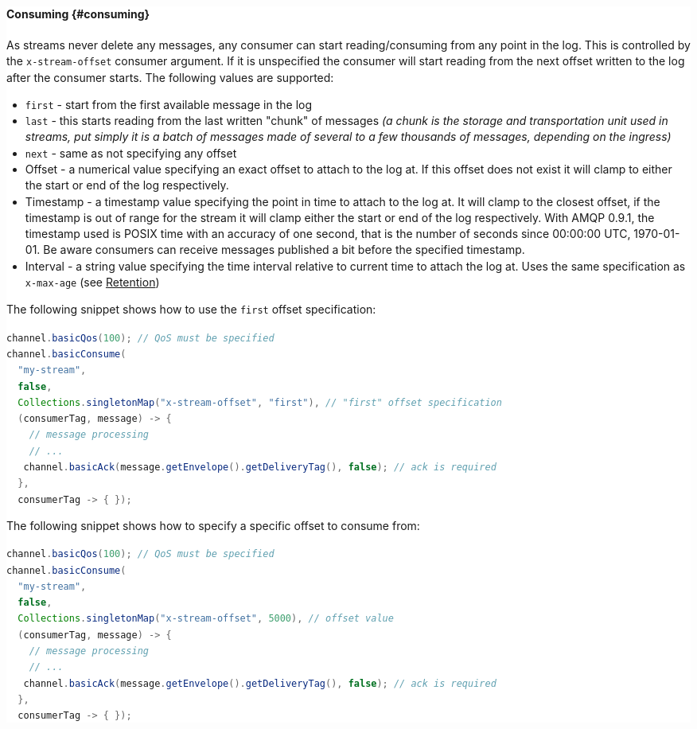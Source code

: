 #### Consuming {#consuming}

As streams never delete any messages, any consumer can start reading/consuming
from any point in the log. This is controlled by the `x-stream-offset` consumer argument.
If it is unspecified the consumer will start reading from the next offset written
to the log after the consumer starts. The following values are supported:

 * `first` - start from the first available message in the log
 * `last` - this starts reading from the last written "chunk" of messages _(a chunk
 is the storage and transportation unit used in streams, put simply it is a batch
 of messages made of several to a few thousands of messages, depending on the ingress)_
 * `next` - same as not specifying any offset
 * Offset - a numerical value specifying an exact offset to attach to the log at.
 If this offset does not exist it will clamp to either the start or end of the log respectively.
 * Timestamp - a timestamp value specifying the point in time to attach to the log at.
 It will clamp to the closest offset, if the timestamp is out of range for the stream it will clamp either the start or end of the log respectively.
 With AMQP 0.9.1, the timestamp used is POSIX time with an accuracy of one second, that is the number of seconds since 00:00:00 UTC, 1970-01-01.
 Be aware consumers can receive messages published a bit before the specified timestamp.
 * Interval - a string value specifying the time interval relative to current time to attach the log at. Uses the same specification as `x-max-age` (see [Retention](#retention))

The following snippet shows how to use the `first` offset specification:

```java
channel.basicQos(100); // QoS must be specified
channel.basicConsume(
  "my-stream",
  false,
  Collections.singletonMap("x-stream-offset", "first"), // "first" offset specification
  (consumerTag, message) -> {
    // message processing
    // ...
   channel.basicAck(message.getEnvelope().getDeliveryTag(), false); // ack is required
  },
  consumerTag -> { });
```

The following snippet shows how to specify a specific offset to consume from:

```java
channel.basicQos(100); // QoS must be specified
channel.basicConsume(
  "my-stream",
  false,
  Collections.singletonMap("x-stream-offset", 5000), // offset value
  (consumerTag, message) -> {
    // message processing
    // ...
   channel.basicAck(message.getEnvelope().getDeliveryTag(), false); // ack is required
  },
  consumerTag -> { });
```

